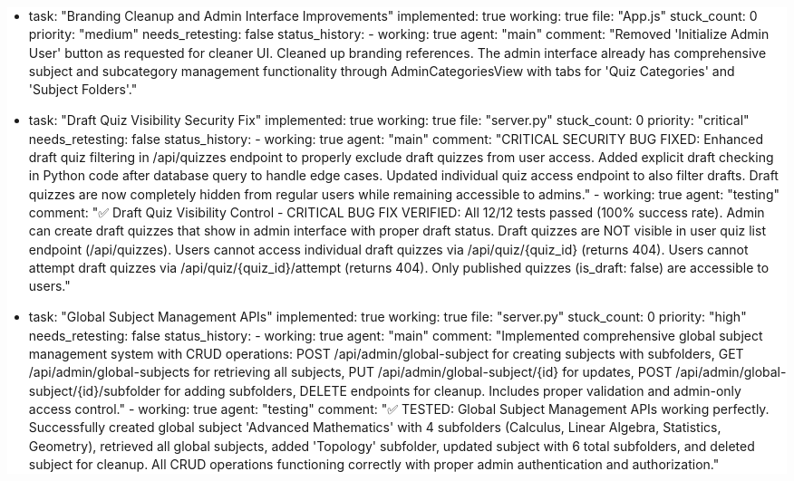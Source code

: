   - task: "Branding Cleanup and Admin Interface Improvements"
    implemented: true
    working: true
    file: "App.js"
    stuck_count: 0
    priority: "medium"
    needs_retesting: false
    status_history:
        - working: true
          agent: "main"
          comment: "Removed 'Initialize Admin User' button as requested for cleaner UI. Cleaned up branding references. The admin interface already has comprehensive subject and subcategory management functionality through AdminCategoriesView with tabs for 'Quiz Categories' and 'Subject Folders'."

  - task: "Draft Quiz Visibility Security Fix"
    implemented: true
    working: true
    file: "server.py"
    stuck_count: 0
    priority: "critical"
    needs_retesting: false
    status_history:
        - working: true
          agent: "main"
          comment: "CRITICAL SECURITY BUG FIXED: Enhanced draft quiz filtering in /api/quizzes endpoint to properly exclude draft quizzes from user access. Added explicit draft checking in Python code after database query to handle edge cases. Updated individual quiz access endpoint to also filter drafts. Draft quizzes are now completely hidden from regular users while remaining accessible to admins."
        - working: true
          agent: "testing"
          comment: "✅ Draft Quiz Visibility Control - CRITICAL BUG FIX VERIFIED: All 12/12 tests passed (100% success rate). Admin can create draft quizzes that show in admin interface with proper draft status. Draft quizzes are NOT visible in user quiz list endpoint (/api/quizzes). Users cannot access individual draft quizzes via /api/quiz/{quiz_id} (returns 404). Users cannot attempt draft quizzes via /api/quiz/{quiz_id}/attempt (returns 404). Only published quizzes (is_draft: false) are accessible to users."

  - task: "Global Subject Management APIs"
    implemented: true
    working: true
    file: "server.py"
    stuck_count: 0
    priority: "high"
    needs_retesting: false
    status_history:
        - working: true
          agent: "main"
          comment: "Implemented comprehensive global subject management system with CRUD operations: POST /api/admin/global-subject for creating subjects with subfolders, GET /api/admin/global-subjects for retrieving all subjects, PUT /api/admin/global-subject/{id} for updates, POST /api/admin/global-subject/{id}/subfolder for adding subfolders, DELETE endpoints for cleanup. Includes proper validation and admin-only access control."
        - working: true
          agent: "testing"
          comment: "✅ TESTED: Global Subject Management APIs working perfectly. Successfully created global subject 'Advanced Mathematics' with 4 subfolders (Calculus, Linear Algebra, Statistics, Geometry), retrieved all global subjects, added 'Topology' subfolder, updated subject with 6 total subfolders, and deleted subject for cleanup. All CRUD operations functioning correctly with proper admin authentication and authorization."
